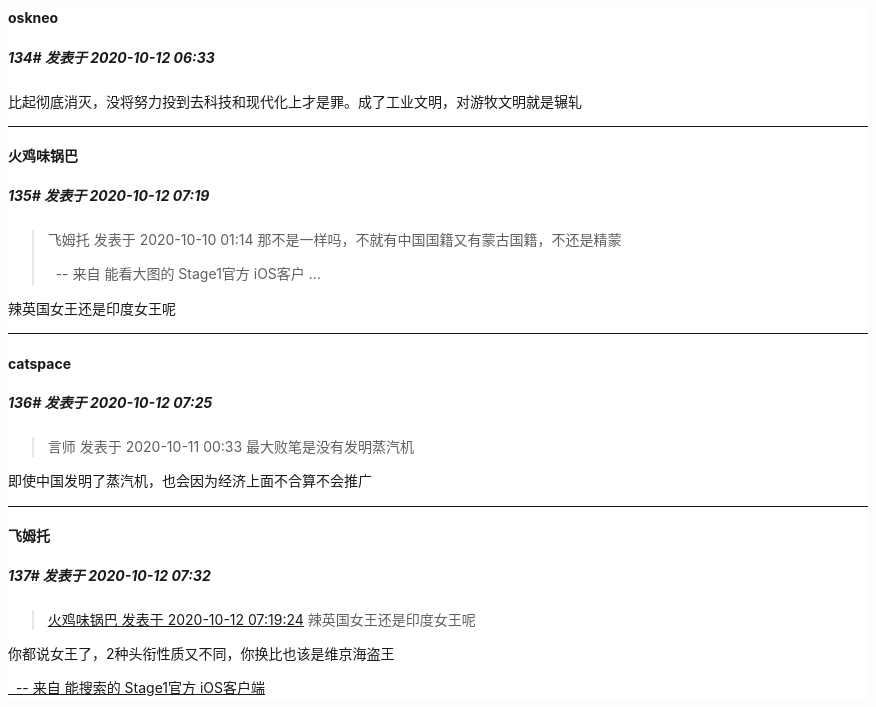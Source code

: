####  oskneo  
##### 134#       发表于 2020-10-12 06:33




比起彻底消灭，没将努力投到去科技和现代化上才是罪。成了工业文明，对游牧文明就是辗轧







*****

####  火鸡味锅巴  
##### 135#       发表于 2020-10-12 07:19



<blockquote>飞姆托 发表于 2020-10-10 01:14
那不是一样吗，不就有中国国籍又有蒙古国籍，不还是精蒙


  -- 来自 能看大图的 Stage1官方 iOS客户 ...</blockquote>
辣英国女王还是印度女王呢







*****

####  catspace  
##### 136#       发表于 2020-10-12 07:25



<blockquote>言师 发表于 2020-10-11 00:33
最大败笔是没有发明蒸汽机</blockquote>
即使中国发明了蒸汽机，也会因为经济上面不合算不会推广







*****

####  飞姆托  
##### 137#       发表于 2020-10-12 07:32



<blockquote><a href="httphttps://bbs.saraba1st.com/2b/forum.php?mod=redirect&amp;goto=findpost&amp;pid=49024196&amp;ptid=1964220" target="_blank">火鸡味锅巴 发表于 2020-10-12 07:19:24</a>
辣英国女王还是印度女王呢</blockquote>你都说女王了，2种头衔性质又不同，你换比也该是维京海盗王

[  -- 来自 能搜索的 Stage1官方 iOS客户端](https://itunes.apple.com/fi/app/saraba1st/id1221237470?mt=8)



